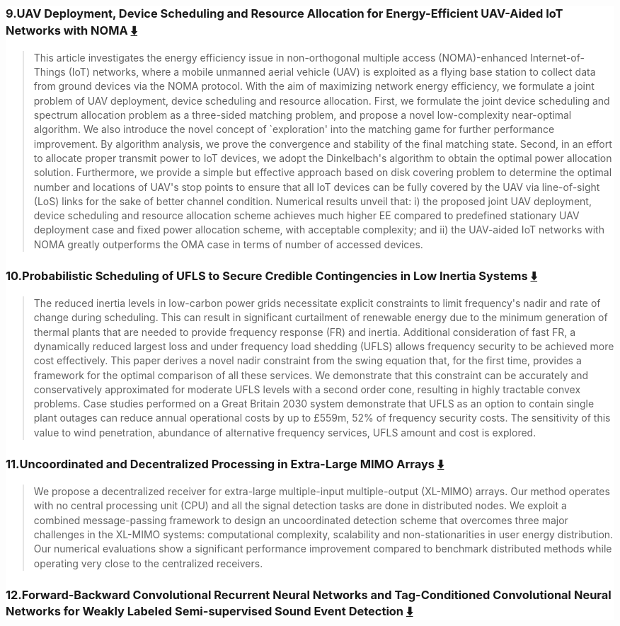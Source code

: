 ### 9.UAV Deployment, Device Scheduling and Resource Allocation for Energy-Efficient UAV-Aided IoT Networks with NOMA  [ :arrow_down: ](https://arxiv.org/pdf/2103.06618.pdf)
>  This article investigates the energy efficiency issue in non-orthogonal multiple access (NOMA)-enhanced Internet-of-Things (IoT) networks, where a mobile unmanned aerial vehicle (UAV) is exploited as a flying base station to collect data from ground devices via the NOMA protocol. With the aim of maximizing network energy efficiency, we formulate a joint problem of UAV deployment, device scheduling and resource allocation. First, we formulate the joint device scheduling and spectrum allocation problem as a three-sided matching problem, and propose a novel low-complexity near-optimal algorithm. We also introduce the novel concept of `exploration' into the matching game for further performance improvement. By algorithm analysis, we prove the convergence and stability of the final matching state. Second, in an effort to allocate proper transmit power to IoT devices, we adopt the Dinkelbach's algorithm to obtain the optimal power allocation solution. Furthermore, we provide a simple but effective approach based on disk covering problem to determine the optimal number and locations of UAV's stop points to ensure that all IoT devices can be fully covered by the UAV via line-of-sight (LoS) links for the sake of better channel condition. Numerical results unveil that: i) the proposed joint UAV deployment, device scheduling and resource allocation scheme achieves much higher EE compared to predefined stationary UAV deployment case and fixed power allocation scheme, with acceptable complexity; and ii) the UAV-aided IoT networks with NOMA greatly outperforms the OMA case in terms of number of accessed devices.      
### 10.Probabilistic Scheduling of UFLS to Secure Credible Contingencies in Low Inertia Systems  [ :arrow_down: ](https://arxiv.org/pdf/2103.06616.pdf)
>  The reduced inertia levels in low-carbon power grids necessitate explicit constraints to limit frequency's nadir and rate of change during scheduling. This can result in significant curtailment of renewable energy due to the minimum generation of thermal plants that are needed to provide frequency response (FR) and inertia. Additional consideration of fast FR, a dynamically reduced largest loss and under frequency load shedding (UFLS) allows frequency security to be achieved more cost effectively. This paper derives a novel nadir constraint from the swing equation that, for the first time, provides a framework for the optimal comparison of all these services. We demonstrate that this constraint can be accurately and conservatively approximated for moderate UFLS levels with a second order cone, resulting in highly tractable convex problems. Case studies performed on a Great Britain 2030 system demonstrate that UFLS as an option to contain single plant outages can reduce annual operational costs by up to £559m, 52% of frequency security costs. The sensitivity of this value to wind penetration, abundance of alternative frequency services, UFLS amount and cost is explored.      
### 11.Uncoordinated and Decentralized Processing in Extra-Large MIMO Arrays  [ :arrow_down: ](https://arxiv.org/pdf/2103.06592.pdf)
>  We propose a decentralized receiver for extra-large multiple-input multiple-output (XL-MIMO) arrays. Our method operates with no central processing unit (CPU) and all the signal detection tasks are done in distributed nodes. We exploit a combined message-passing framework to design an uncoordinated detection scheme that overcomes three major challenges in the XL-MIMO systems: computational complexity, scalability and non-stationarities in user energy distribution. Our numerical evaluations show a significant performance improvement compared to benchmark distributed methods while operating very close to the centralized receivers.      
### 12.Forward-Backward Convolutional Recurrent Neural Networks and Tag-Conditioned Convolutional Neural Networks for Weakly Labeled Semi-supervised Sound Event Detection  [ :arrow_down: ](https://arxiv.org/pdf/2103.06581.pdf)